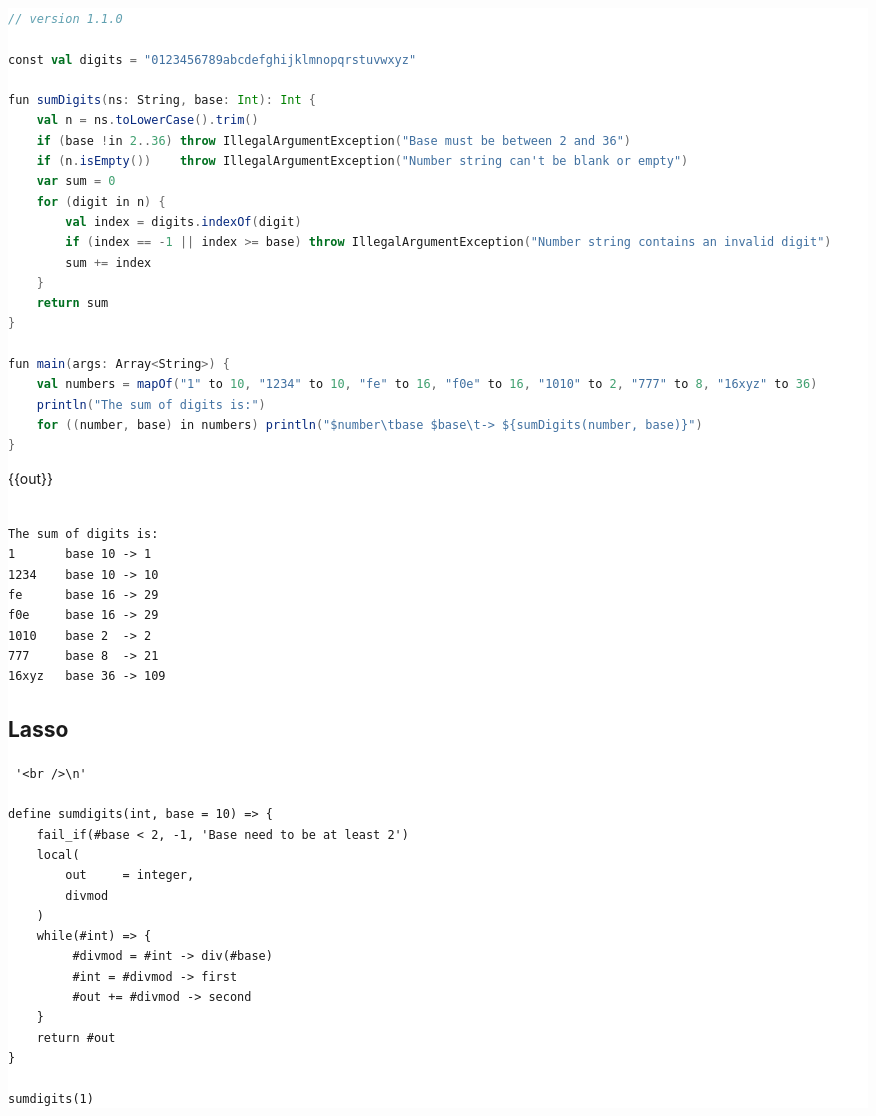 
```scala
// version 1.1.0

const val digits = "0123456789abcdefghijklmnopqrstuvwxyz"

fun sumDigits(ns: String, base: Int): Int {
    val n = ns.toLowerCase().trim()
    if (base !in 2..36) throw IllegalArgumentException("Base must be between 2 and 36")
    if (n.isEmpty())    throw IllegalArgumentException("Number string can't be blank or empty")
    var sum = 0
    for (digit in n) {
        val index = digits.indexOf(digit)
        if (index == -1 || index >= base) throw IllegalArgumentException("Number string contains an invalid digit")
        sum += index
    }
    return sum
}

fun main(args: Array<String>) {
    val numbers = mapOf("1" to 10, "1234" to 10, "fe" to 16, "f0e" to 16, "1010" to 2, "777" to 8, "16xyz" to 36)
    println("The sum of digits is:")
    for ((number, base) in numbers) println("$number\tbase $base\t-> ${sumDigits(number, base)}")
}
```


{{out}}

```txt

The sum of digits is:
1       base 10 -> 1
1234    base 10 -> 10
fe      base 16 -> 29
f0e     base 16 -> 29
1010    base 2  -> 2
777     base 8  -> 21
16xyz   base 36 -> 109

```



## Lasso


```Lasso>define br =
 '<br />\n'

define sumdigits(int, base = 10) => {
	fail_if(#base < 2, -1, 'Base need to be at least 2')
	local(
		out		= integer,
		divmod
	)
	while(#int) => {
		 #divmod = #int -> div(#base)
		 #int = #divmod -> first
		 #out += #divmod -> second
	}
	return #out
}

sumdigits(1)
```